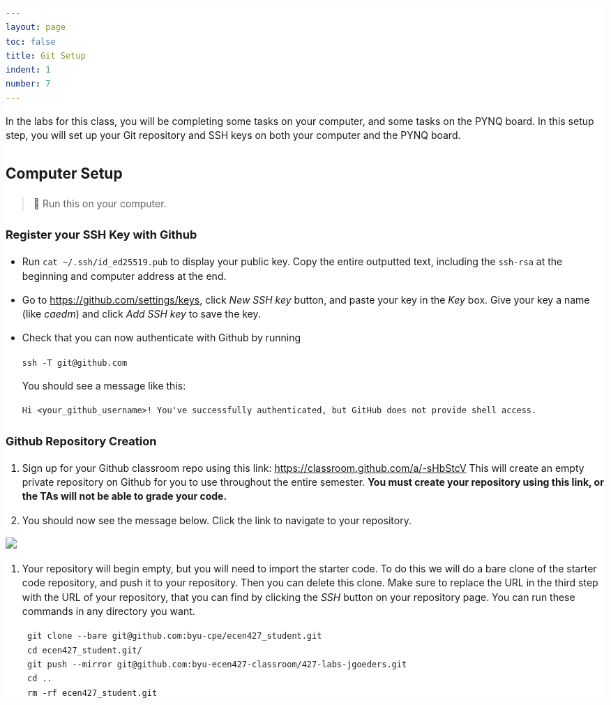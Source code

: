 ```yaml
---
layout: page
toc: false
title: Git Setup
indent: 1
number: 7
---
```



In the labs for this class, you will be completing some tasks on your computer, and some tasks on the PYNQ board.  In this setup step, you will set up your Git repository and SSH keys on both your computer and the PYNQ board.  


## Computer Setup
> 📝 Run this on your computer.


### Register your SSH Key with Github


  - Run  `cat ~/.ssh/id_ed25519.pub` to display your public key.  Copy the entire outputted text, including the `ssh-rsa` at the beginning and computer address at the end.
  - Go to <https://github.com/settings/keys>, click *New SSH key* button, and paste your key in the *Key* box.  Give your key a name (like *caedm*) and click *Add SSH key* to save the key.
  - Check that you can now authenticate with Github by running
  
        ssh -T git@github.com  
        
    You should see a message like this:
  
        Hi <your_github_username>! You've successfully authenticated, but GitHub does not provide shell access.


### Github Repository Creation
1. Sign up for your Github classroom repo using this link: <https://classroom.github.com/a/-sHbStcV> This will create an empty private repository on Github for you to use throughout the entire semester. **You must create your repository using this link, or the TAs will not be able to grade your code.**

1. You should now see the message below.  Click the link to navigate to your repository.
<img src = "{% link media/setup/git_classroom1.png %}" width="800" >
  
1. Your repository will begin empty, but you will need to import the starter code.  To do this we will do a bare clone of the starter code repository, and push it to your repository.  Then you can delete this clone.  Make sure to replace the URL in the third step with the URL of your repository, that you can find by clicking the *SSH* button on your repository page.  You can run these commands in any directory you want. 

        git clone --bare git@github.com:byu-cpe/ecen427_student.git
        cd ecen427_student.git/
        git push --mirror git@github.com:byu-ecen427-classroom/427-labs-jgoeders.git
        cd ..
        rm -rf ecen427_student.git
